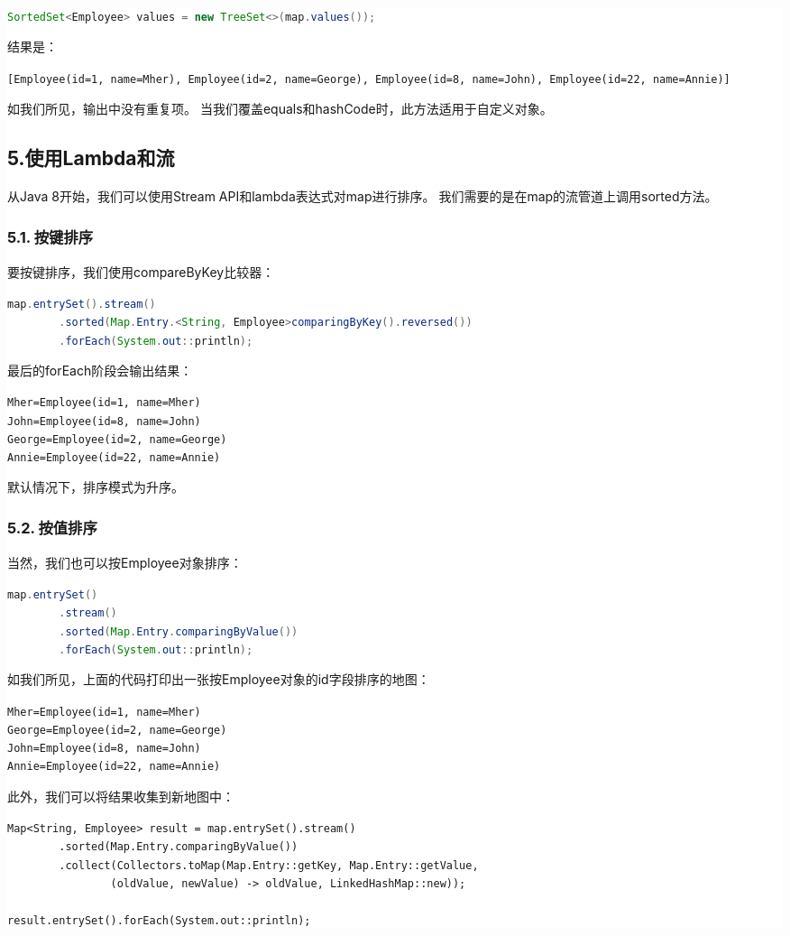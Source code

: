 ```java
SortedSet<Employee> values = new TreeSet<>(map.values());
```

结果是：

```
[Employee(id=1, name=Mher), Employee(id=2, name=George), Employee(id=8, name=John), Employee(id=22, name=Annie)]
```

如我们所见，输出中没有重复项。 当我们覆盖equals和hashCode时，此方法适用于自定义对象。

## 5.使用Lambda和流
从Java 8开始，我们可以使用Stream API和lambda表达式对map进行排序。 我们需要的是在map的流管道上调用sorted方法。

### 5.1. 按键排序
要按键排序，我们使用compareByKey比较器：

```java
map.entrySet().stream()
        .sorted(Map.Entry.<String, Employee>comparingByKey().reversed())
        .forEach(System.out::println);
```

最后的forEach阶段会输出结果：

```
Mher=Employee(id=1, name=Mher)
John=Employee(id=8, name=John)
George=Employee(id=2, name=George)
Annie=Employee(id=22, name=Annie)
```

默认情况下，排序模式为升序。

### 5.2. 按值排序
当然，我们也可以按Employee对象排序：

```java
map.entrySet()
        .stream()
        .sorted(Map.Entry.comparingByValue())
        .forEach(System.out::println);
```

如我们所见，上面的代码打印出一张按Employee对象的id字段排序的地图：

```
Mher=Employee(id=1, name=Mher)
George=Employee(id=2, name=George)
John=Employee(id=8, name=John)
Annie=Employee(id=22, name=Annie)
```

此外，我们可以将结果收集到新地图中：

```
Map<String, Employee> result = map.entrySet().stream()
        .sorted(Map.Entry.comparingByValue())
        .collect(Collectors.toMap(Map.Entry::getKey, Map.Entry::getValue,
                (oldValue, newValue) -> oldValue, LinkedHashMap::new));

result.entrySet().forEach(System.out::println);
```
